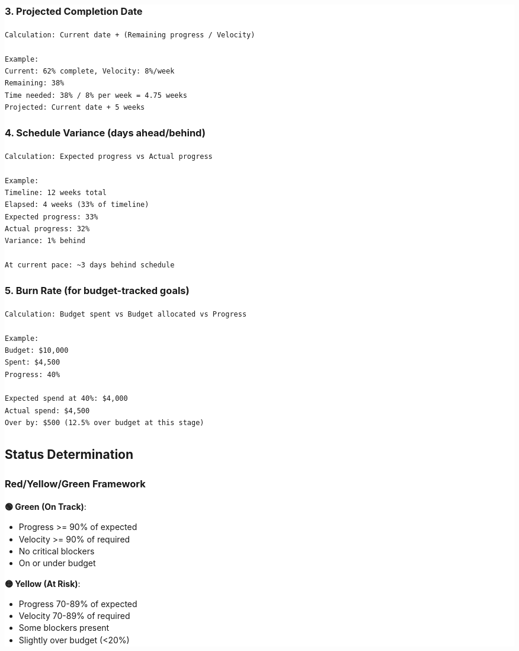 ### 3. Projected Completion Date
```
Calculation: Current date + (Remaining progress / Velocity)

Example:
Current: 62% complete, Velocity: 8%/week
Remaining: 38%
Time needed: 38% / 8% per week = 4.75 weeks
Projected: Current date + 5 weeks
```

### 4. Schedule Variance (days ahead/behind)
```
Calculation: Expected progress vs Actual progress

Example:
Timeline: 12 weeks total
Elapsed: 4 weeks (33% of timeline)
Expected progress: 33%
Actual progress: 32%
Variance: 1% behind

At current pace: ~3 days behind schedule
```

### 5. Burn Rate (for budget-tracked goals)
```
Calculation: Budget spent vs Budget allocated vs Progress

Example:
Budget: $10,000
Spent: $4,500
Progress: 40%

Expected spend at 40%: $4,000
Actual spend: $4,500
Over by: $500 (12.5% over budget at this stage)
```

## Status Determination

### Red/Yellow/Green Framework

**🟢 Green (On Track)**:
- Progress >= 90% of expected
- Velocity >= 90% of required
- No critical blockers
- On or under budget

**🟡 Yellow (At Risk)**:
- Progress 70-89% of expected
- Velocity 70-89% of required
- Some blockers present
- Slightly over budget (<20%)
